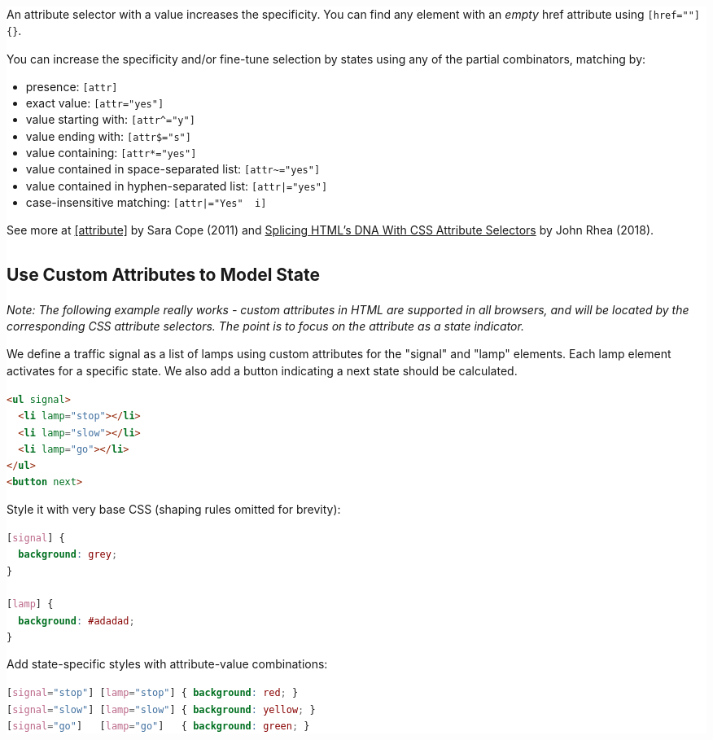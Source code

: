 An attribute selector with a value increases the specificity. You can find any element with an *empty* href attribute using `[href=""] {}`.

You can increase the specificity and/or fine-tune selection by states using any of the partial combinators, matching by:

+ presence: `[attr]`
+ exact value: `[attr="yes"]`
+ value starting with: `[attr^="y"]`
+ value ending with: `[attr$="s"]`
+ value containing: `[attr*="yes"]`
+ value contained in space-separated list: `[attr~="yes"]`
+ value contained in hyphen-separated list: `[attr|="yes"]`
+ case-insensitive matching: `[attr|="Yes"  i]`

See more at
[\[attribute\]](https://css-tricks.com/almanac/selectors/a/attribute/) by Sara Cope (2011) and [Splicing HTML’s DNA With CSS Attribute Selectors](https://www.smashingmagazine.com/2018/10/attribute-selectors-splicing-html-dna-css/) by John Rhea (2018).

## Use Custom Attributes to Model State

*Note: The following example really works - custom attributes in HTML are supported in all browsers, and will be located by the corresponding CSS attribute selectors. The point is to focus on the attribute as a state indicator.*

We define a traffic signal as a list of lamps using custom attributes for the "signal" and "lamp" elements. Each lamp element activates for a specific state. We also add a button indicating a next state should be calculated.

```html
<ul signal>
  <li lamp="stop"></li>
  <li lamp="slow"></li>
  <li lamp="go"></li>
</ul>
<button next>
```

Style it with very base CSS (shaping rules omitted for brevity):

```css
[signal] {
  background: grey;
}

[lamp] {
  background: #adadad;
}
```

Add state-specific styles with attribute-value combinations:

```css
[signal="stop"] [lamp="stop"] { background: red; }
[signal="slow"] [lamp="slow"] { background: yellow; }
[signal="go"]   [lamp="go"]   { background: green; }
```

